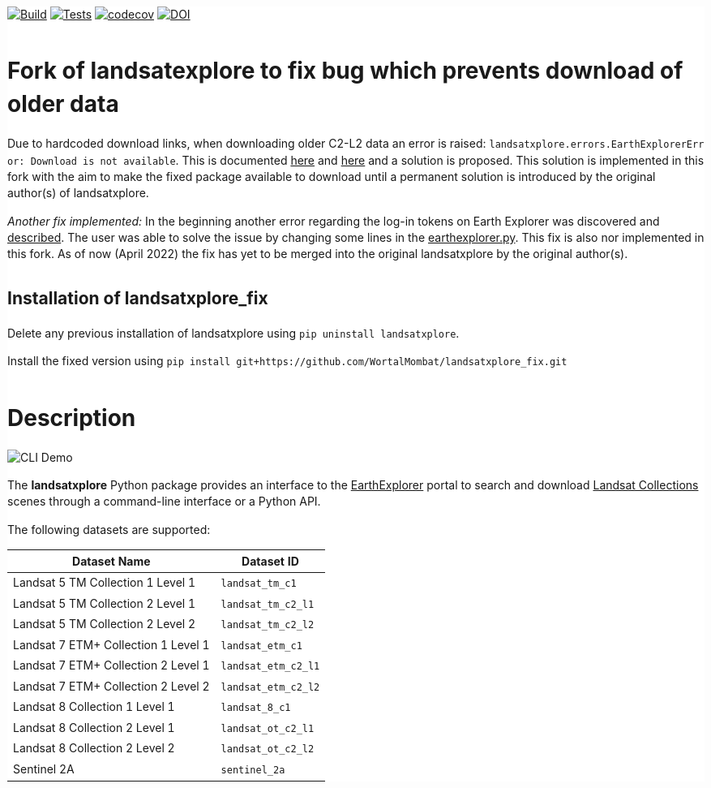 [![Build](https://img.shields.io/github/workflow/status/yannforget/landsatxplore/Upload%20Python%20Package?label=build&logo=github)](https://github.com/yannforget/landsatxplore/actions/workflows/python-publish.yml)
[![Tests](https://img.shields.io/github/workflow/status/yannforget/landsatxplore/Run%20tests?label=tests&logo=github)](https://github.com/yannforget/landsatxplore/actions/workflows/run-tests.yml)
[![codecov](https://codecov.io/gh/yannforget/landsatxplore/branch/master/graph/badge.svg?token=NwVo09Edur)](https://codecov.io/gh/yannforget/landsatxplore)
[![DOI](https://zenodo.org/badge/DOI/10.5281/zenodo.1291422.svg)](https://zenodo.org/record/4543601)

# Fork of landsatexplore to fix bug which prevents download of older data
Due to hardcoded download links, when downloading older C2-L2 data an error is raised: `landsatxplore.errors.EarthExplorerError: Download is not available`. This is documented [here](https://github.com/yannforget/landsatxplore/issues/42) and [here](https://github.com/yannforget/landsatxplore/issues/45) and a solution is proposed. This solution is implemented in this fork with the aim to make the fixed package available to download until a permanent solution is introduced by the original author(s) of landsatxplore.

*Another fix implemented:* In the beginning another error regarding the log-in tokens on Earth Explorer was discovered and [described](https://github.com/yannforget/landsatxplore/issues/76). The user was able to solve the issue by changing some lines in the [earthexplorer.py](https://github.com/yannforget/landsatxplore/pull/75/files). This fix is also nor implemented in this fork. As of now (April 2022) the fix has yet to be merged into the original landsatxplore by the original author(s).

## Installation of landsatxplore_fix
Delete any previous installation of landsatxplore using ``pip uninstall landsatxplore``.

Install the fixed version using ``pip install git+https://github.com/WortalMombat/landsatxplore_fix.git``

# Description

![CLI Demo](https://raw.githubusercontent.com/yannforget/landsatxplore/master/demo.gif?s=0.5)

The **landsatxplore** Python package provides an interface to the [EarthExplorer](http://earthexplorer.usgs.gov/) portal to search and download [Landsat Collections](https://landsat.usgs.gov/landsat-collections) scenes through a command-line interface or a Python API.

The following datasets are supported:


| Dataset Name | Dataset ID |
|-|-|
| Landsat 5 TM Collection 1 Level 1 | `landsat_tm_c1` |
| Landsat 5 TM Collection 2 Level 1 | `landsat_tm_c2_l1` |
| Landsat 5 TM Collection 2 Level 2 | `landsat_tm_c2_l2` |
| Landsat 7 ETM+ Collection 1 Level 1 | `landsat_etm_c1` |
| Landsat 7 ETM+ Collection 2 Level 1 | `landsat_etm_c2_l1` |
| Landsat 7 ETM+ Collection 2 Level 2 | `landsat_etm_c2_l2` |
| Landsat 8 Collection 1 Level 1 | `landsat_8_c1` |
| Landsat 8 Collection 2 Level 1 | `landsat_ot_c2_l1` |
| Landsat 8 Collection 2 Level 2 | `landsat_ot_c2_l2` |
| Sentinel 2A | `sentinel_2a` |
